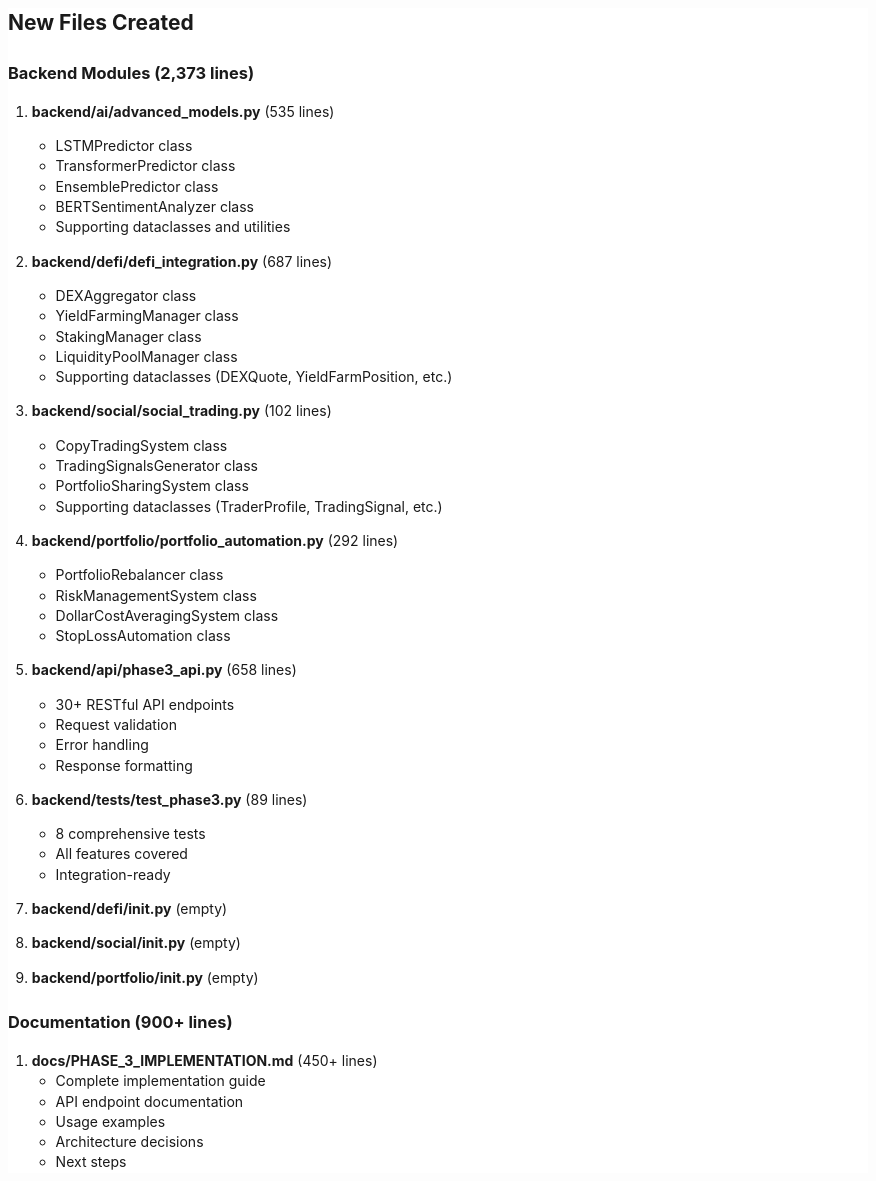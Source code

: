 ## New Files Created

### Backend Modules (2,373 lines)

1. **backend/ai/advanced_models.py** (535 lines)
   - LSTMPredictor class
   - TransformerPredictor class
   - EnsemblePredictor class
   - BERTSentimentAnalyzer class
   - Supporting dataclasses and utilities

2. **backend/defi/defi_integration.py** (687 lines)
   - DEXAggregator class
   - YieldFarmingManager class
   - StakingManager class
   - LiquidityPoolManager class
   - Supporting dataclasses (DEXQuote, YieldFarmPosition, etc.)

3. **backend/social/social_trading.py** (102 lines)
   - CopyTradingSystem class
   - TradingSignalsGenerator class
   - PortfolioSharingSystem class
   - Supporting dataclasses (TraderProfile, TradingSignal, etc.)

4. **backend/portfolio/portfolio_automation.py** (292 lines)
   - PortfolioRebalancer class
   - RiskManagementSystem class
   - DollarCostAveragingSystem class
   - StopLossAutomation class

5. **backend/api/phase3_api.py** (658 lines)
   - 30+ RESTful API endpoints
   - Request validation
   - Error handling
   - Response formatting

6. **backend/tests/test_phase3.py** (89 lines)
   - 8 comprehensive tests
   - All features covered
   - Integration-ready

7. **backend/defi/__init__.py** (empty)
8. **backend/social/__init__.py** (empty)
9. **backend/portfolio/__init__.py** (empty)

### Documentation (900+ lines)

1. **docs/PHASE_3_IMPLEMENTATION.md** (450+ lines)
   - Complete implementation guide
   - API endpoint documentation
   - Usage examples
   - Architecture decisions
   - Next steps
